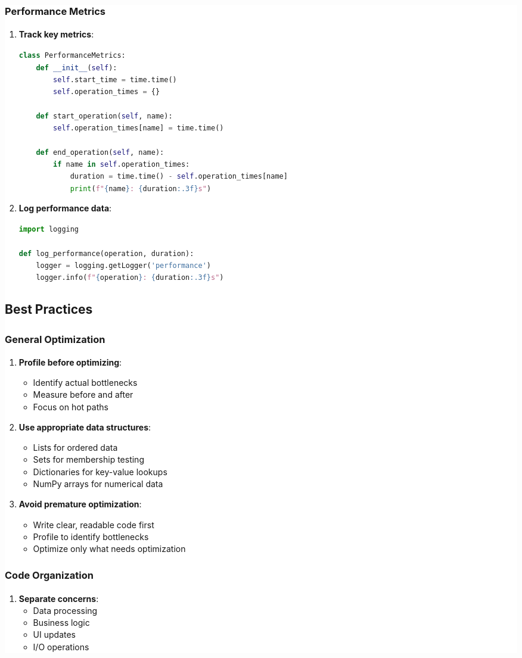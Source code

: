 ### Performance Metrics

1. **Track key metrics**:
   ```python
   class PerformanceMetrics:
       def __init__(self):
           self.start_time = time.time()
           self.operation_times = {}
       
       def start_operation(self, name):
           self.operation_times[name] = time.time()
       
       def end_operation(self, name):
           if name in self.operation_times:
               duration = time.time() - self.operation_times[name]
               print(f"{name}: {duration:.3f}s")
   ```

2. **Log performance data**:
   ```python
   import logging
   
   def log_performance(operation, duration):
       logger = logging.getLogger('performance')
       logger.info(f"{operation}: {duration:.3f}s")
   ```

## Best Practices

### General Optimization

1. **Profile before optimizing**:
   - Identify actual bottlenecks
   - Measure before and after
   - Focus on hot paths

2. **Use appropriate data structures**:
   - Lists for ordered data
   - Sets for membership testing
   - Dictionaries for key-value lookups
   - NumPy arrays for numerical data

3. **Avoid premature optimization**:
   - Write clear, readable code first
   - Profile to identify bottlenecks
   - Optimize only what needs optimization

### Code Organization

1. **Separate concerns**:
   - Data processing
   - Business logic
   - UI updates
   - I/O operations
